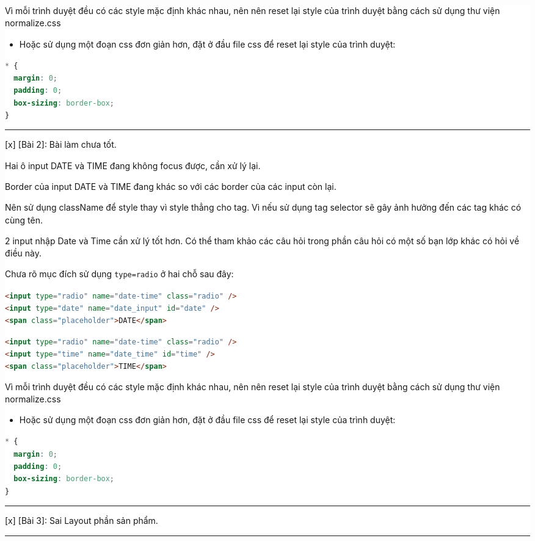 Vì mỗi trình duyệt đều có các style mặc định khác nhau, nên nên reset lại style của trình duyệt bằng cách sử dụng thư viện normalize.css

- Hoặc sử dụng một đoạn css đơn giản hơn, đặt ở đầu file css để reset lại style của trình duyệt:

```css
* {
  margin: 0;
  padding: 0;
  box-sizing: border-box;
}
```

---

[x] [Bài 2]: Bài làm chưa tốt.

Hai ô input DATE và TIME đang không focus được, cần xử lý lại.

Border của input DATE và TIME đang khác so với các border của các input còn lại.

Nên sử dụng className để style thay vì style thẳng cho tag. Vì nếu sử dụng tag selector sẽ gây ảnh hưởng đến các tag khác có cùng tên.

2 input nhập Date và Time cần xử lý tốt hơn. Có thể tham khảo các câu hỏi trong phần câu hỏi có một số bạn lớp khác có hỏi về điều này.

Chưa rõ mục đích sử dụng `type=radio` ở hai chỗ sau đây:

```html
<input type="radio" name="date-time" class="radio" />
<input type="date" name="date_input" id="date" />
<span class="placeholder">DATE</span>
```

```html
<input type="radio" name="date-time" class="radio" />
<input type="time" name="date_time" id="time" />
<span class="placeholder">TIME</span>
```

Vì mỗi trình duyệt đều có các style mặc định khác nhau, nên nên reset lại style của trình duyệt bằng cách sử dụng thư viện normalize.css

- Hoặc sử dụng một đoạn css đơn giản hơn, đặt ở đầu file css để reset lại style của trình duyệt:

```css
* {
  margin: 0;
  padding: 0;
  box-sizing: border-box;
}
```

---

[x] [Bài 3]: Sai Layout phần sản phẩm.

---
